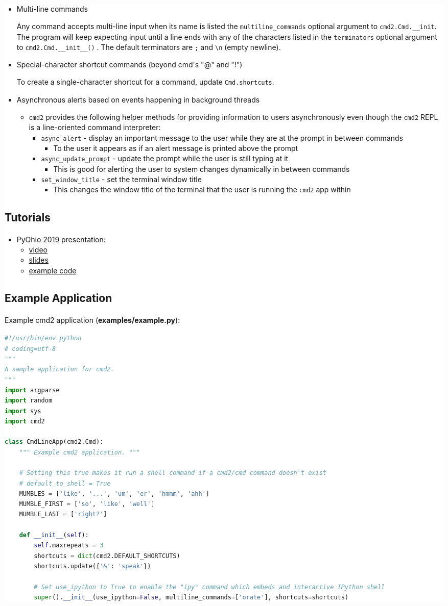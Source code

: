 - Multi-line commands

    Any command accepts multi-line input when its name is listed the `multiline_commands` optional argument to 
    `cmd2.Cmd.__init`. The program will keep expecting input until a line ends with any of the characters listed in the 
    `terminators` optional argument to `cmd2.Cmd.__init__()`  .  The default terminators are `;` and `\n` (empty newline).

- Special-character shortcut commands (beyond cmd's "@" and "!")

    To create a single-character shortcut for a command, update `Cmd.shortcuts`.

- Asynchronous alerts based on events happening in background threads
    - `cmd2` provides the following helper methods for providing information to users asynchronously even though the `cmd2`
    REPL is a line-oriented command interpreter:
        - `async_alert` - display an important message to the user while they are at the prompt in between commands
            - To the user it appears as if an alert message is printed above the prompt
        - `async_update_prompt` - update the prompt while the user is still typing at it
            - This is good for alerting the user to system changes dynamically in between commands
        - `set_window_title` - set the terminal window title
            - This changes the window title of the terminal that the user is running the `cmd2` app within


Tutorials
---------

* PyOhio 2019 presentation: 
    * [video](https://www.youtube.com/watch?v=pebeWrTqIIw)
    * [slides](https://github.com/python-cmd2/talks/blob/master/PyOhio_2019/cmd2-PyOhio_2019.pdf)
    * [example code](https://github.com/python-cmd2/talks/tree/master/PyOhio_2019/examples)


Example Application
-------------------

Example cmd2 application (**examples/example.py**):

```python
#!/usr/bin/env python
# coding=utf-8
"""
A sample application for cmd2.
"""
import argparse
import random
import sys
import cmd2

class CmdLineApp(cmd2.Cmd):
    """ Example cmd2 application. """

    # Setting this true makes it run a shell command if a cmd2/cmd command doesn't exist
    # default_to_shell = True
    MUMBLES = ['like', '...', 'um', 'er', 'hmmm', 'ahh']
    MUMBLE_FIRST = ['so', 'like', 'well']
    MUMBLE_LAST = ['right?']

    def __init__(self):
        self.maxrepeats = 3
        shortcuts = dict(cmd2.DEFAULT_SHORTCUTS)
        shortcuts.update({'&': 'speak'})

        # Set use_ipython to True to enable the "ipy" command which embeds and interactive IPython shell
        super().__init__(use_ipython=False, multiline_commands=['orate'], shortcuts=shortcuts)
```
